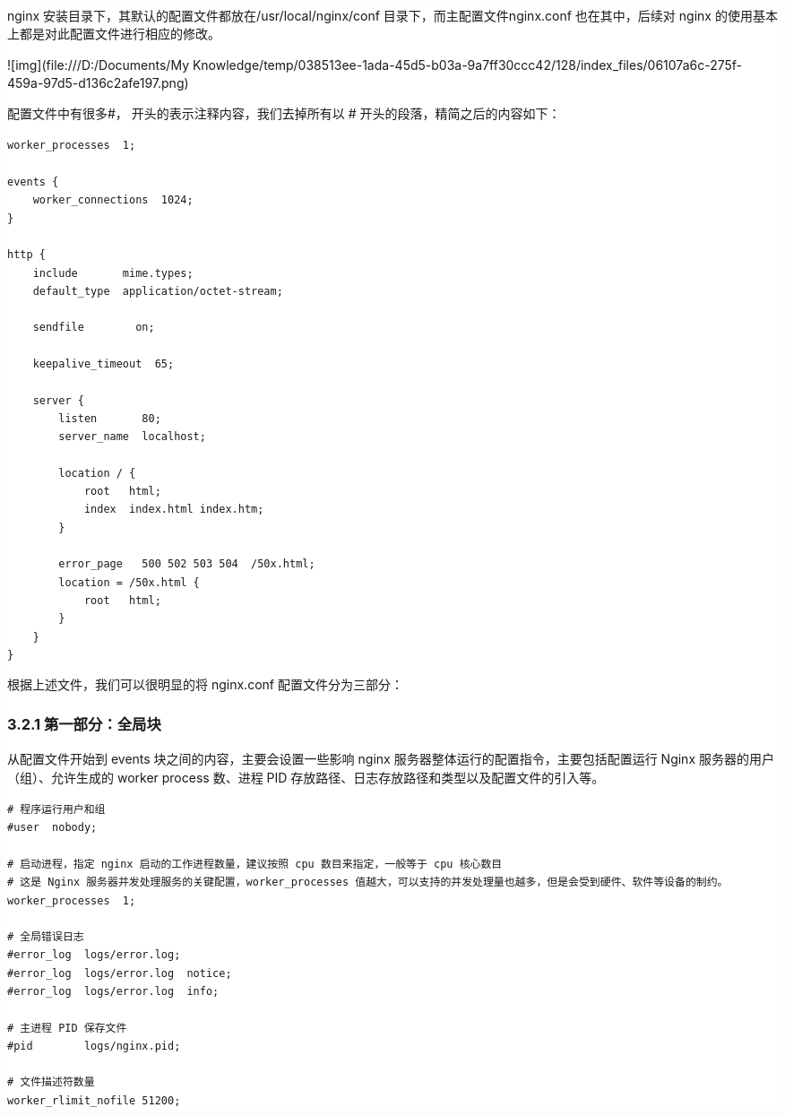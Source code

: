 nginx 安装目录下，其默认的配置文件都放在/usr/local/nginx/conf 目录下，而主配置文件nginx.conf 也在其中，后续对 nginx 的使用基本上都是对此配置文件进行相应的修改。

![img](file:///D:/Documents/My Knowledge/temp/038513ee-1ada-45d5-b03a-9a7ff30ccc42/128/index_files/06107a6c-275f-459a-97d5-d136c2afe197.png)

配置文件中有很多#， 开头的表示注释内容，我们去掉所有以 # 开头的段落，精简之后的内容如下：

 

```shell
worker_processes  1;

events {
    worker_connections  1024;
}

http {
    include       mime.types;
    default_type  application/octet-stream;
    
    sendfile        on;
 
    keepalive_timeout  65;

    server {
        listen       80;
        server_name  localhost;

        location / {
            root   html;
            index  index.html index.htm;
        }

        error_page   500 502 503 504  /50x.html;
        location = /50x.html {
            root   html;
        }
    }
}
```



根据上述文件，我们可以很明显的将 nginx.conf 配置文件分为三部分：

### **3.2.1 第一部分：全局块**

从配置文件开始到 events 块之间的内容，主要会设置一些影响 nginx 服务器整体运行的配置指令，主要包括配置运行 Nginx 服务器的用户（组）、允许生成的 worker process 数、进程 PID 存放路径、日志存放路径和类型以及配置文件的引入等。

```shell
# 程序运行用户和组
#user  nobody; 

# 启动进程，指定 nginx 启动的工作进程数量，建议按照 cpu 数目来指定，一般等于 cpu 核心数目
# 这是 Nginx 服务器并发处理服务的关键配置，worker_processes 值越大，可以支持的并发处理量也越多，但是会受到硬件、软件等设备的制约。
worker_processes  1; 

# 全局错误日志
#error_log  logs/error.log;
#error_log  logs/error.log  notice;
#error_log  logs/error.log  info;

# 主进程 PID 保存文件
#pid        logs/nginx.pid;

# 文件描述符数量
worker_rlimit_nofile 51200;
```